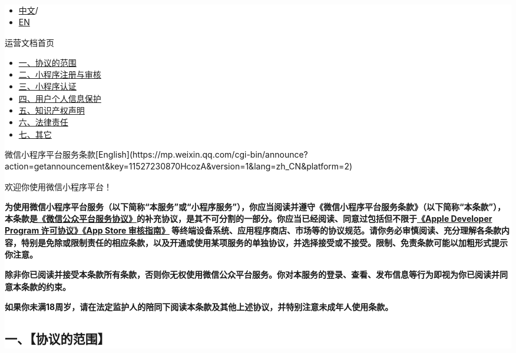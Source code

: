 </div>

*   [中文](https://developers.weixin.qq.com/miniprogram/product/service.html?t=18091018)<span class="split-line">/</span>
*   [EN](https://developers.weixin.qq.com/miniprogram/en/product/service.html?t=18091018)

</div>

</div>

<div class="book-summary">

<div class="book-summary-home" id="js-summary-home"><a><span class="icon_home_s icon_doc"></span><span class="s_title_2">运营文档首页</span></a></div>

<nav role="navigation">

*   [一、协议的范围](./service.html#一、【协议的范围】)
*   [二、小程序注册与审核](./service.html#二、【小程序注册与审核】)
*   [三、小程序认证](./service.html#三、【小程序认证】)
*   [四、用户个人信息保护](./service.html#四、【用户个人信息保护】)
*   [五、知识产权声明](./service.html#五、【知识产权声明】)
*   [六、法律责任](./service.html#六、【法律责任】)
*   [七、其它](./service.html#七、【其它】)

</nav>

</div>

<div class="book-body">

<div class="body-inner">

<div class="page-wrapper" tabindex="-1" role="main">

<div class="page-inner">

<div id="book-search-results">

<div class="search-noresults">

<section class="normal markdown-section">

<div class="top-header" style="position: relative;">微信小程序平台服务条款[English](https://mp.weixin.qq.com/cgi-bin/announce?action=getannouncement&key=11527230870HcozA&version=1&lang=zh_CN&platform=2)</div>

欢迎你使用微信小程序平台！

**为使用微信小程序平台服务（以下简称“本服务”或“小程序服务”），你应当阅读并遵守《微信小程序平台服务条款》（以下简称“本条款”），本条款是[《微信公众平台服务协议》](https://mp.weixin.qq.com/cgi-bin/announce?action=getannouncement&key=1503979103&version=1&lang=zh_CN&platform=2)的补充协议，是其不可分割的一部分。你应当已经阅读、同意过包括但不限于[《Apple Developer Program 许可协议》](https://download.developer.apple.com/Documentation/License_Agreements__Apple_Developer_Program/Apple_Developer_Program_License_Agreement_20180402.pdf)[《App Store 审核指南》](https://developer.apple.com/cn/app-store/review/guidelines/) 等终端设备系统、应用程序商店、市场等的协议规范。请你务必审慎阅读、充分理解各条款内容，特别是免除或限制责任的相应条款，以及开通或使用某项服务的单独协议，并选择接受或不接受。限制、免责条款可能以加粗形式提示你注意。**

**除非你已阅读并接受本条款所有条款，否则你无权使用微信公众平台服务。你对本服务的登录、查看、发布信息等行为即视为你已阅读并同意本条款的约束。**

**如果你未满18周岁，请在法定监护人的陪同下阅读本条款及其他上述协议，并特别注意未成年人使用条款。**

## 一、【协议的范围】
